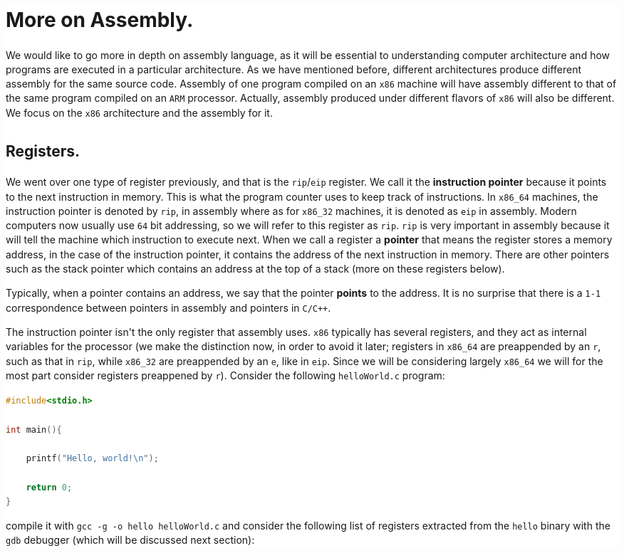 # More on Assembly.

We would like to go more in depth on assembly language, as it will be essential
to understanding computer architecture and how programs are executed in
a particular architecture. As we have mentioned before, different architectures
produce different assembly for the same source code. Assembly of one program
compiled on an `x86` machine will have assembly different to that of the same
program compiled on an `ARM` processor. Actually, assembly produced under
different flavors of `x86` will also be different. We focus on the `x86`
architecture and the assembly for it.

## Registers.

We went over one type of register previously, and that is the `rip`/`eip`
register. We call it the **instruction pointer** because it points to the next
instruction in memory. This is what the program counter uses to keep track of
instructions. In `x86_64` machines, the instruction pointer is denoted by `rip`,
in assembly where as for `x86_32` machines, it is denoted as `eip` in assembly.
Modern computers now usually use `64` bit addressing, so we will refer to this
register as `rip`. `rip` is very important in assembly because it will tell the
machine which instruction to execute next. When we call a register a **pointer**
that means the register stores a memory address, in the case of the instruction
pointer, it contains the address of the next instruction in memory. There are
other pointers such as the stack pointer which contains an address at the top of
a stack \(more on these registers below\).

Typically, when a pointer contains an address, we say that the pointer
**points** to the address. It is no surprise that there is a `1-1`
correspondence between pointers in assembly and pointers in `C/C++`.

The instruction pointer isn't the only register that assembly uses. `x86`
typically has several registers, and they act as internal variables for the
processor \(we make the distinction now, in order to avoid it later; registers
in `x86_64` are preappended by an `r`, such as that in `rip`, while `x86_32` are
preappended by an `e`, like in `eip`. Since we will be considering largely
`x86_64` we will for the most part consider registers preappened by `r`\).
Consider the following `helloWorld.c` program:

```c
#include<stdio.h>

int main(){

    printf("Hello, world!\n");

    return 0;
}
```

compile it with `gcc -g -o hello helloWorld.c` and consider the following list
of registers extracted from the `hello` binary with the `gdb` debugger \(which
will be discussed next section\):
